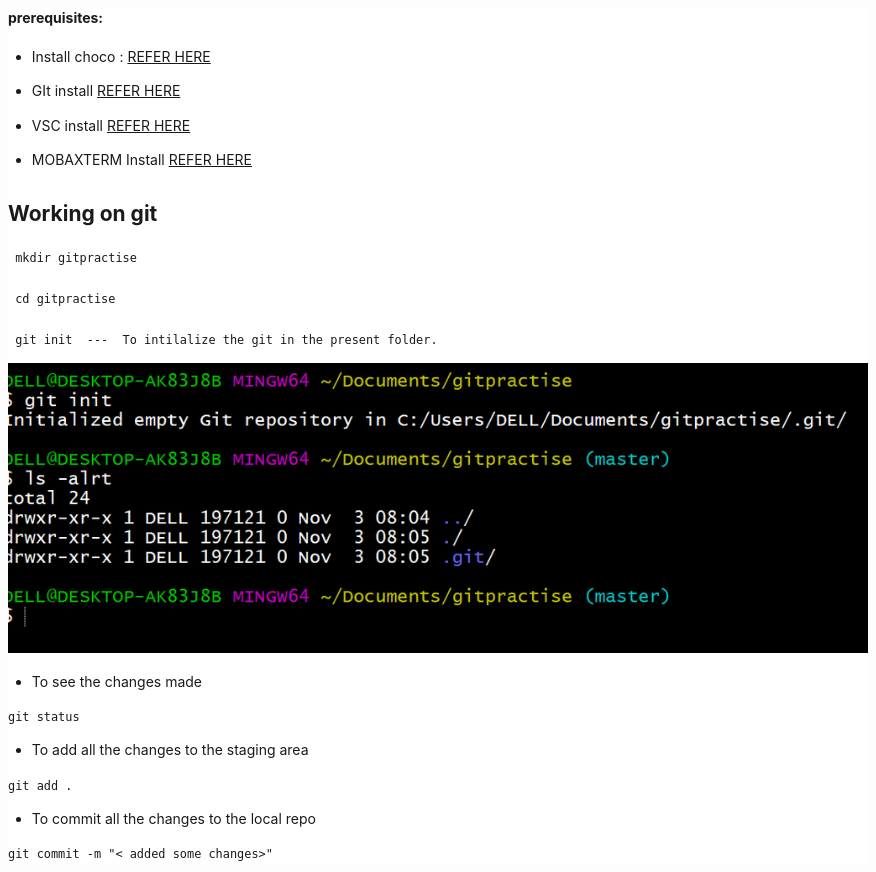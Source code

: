 #### prerequisites:
* Install choco :
  [REFER HERE](https://chocolatey.org/docs/installation)

* GIt install
  [REFER HERE](https://chocolatey.org/packages/git.install)

* VSC install
  [REFER HERE](https://chocolatey.org/packages/vscode)

* MOBAXTERM Install 
  [REFER HERE](https://chocolatey.org/packages/MobaXTerm)
  



##  Working on git 
```
 mkdir gitpractise

 cd gitpractise

 git init  ---  To intilalize the git in the present folder.

```
![preview](../images/git3.png)

* To see the changes made 
```
git status
```

* To add all the changes to the staging area 
```
git add .
```

* To commit all the changes to the local repo 

```
git commit -m "< added some changes>"
```